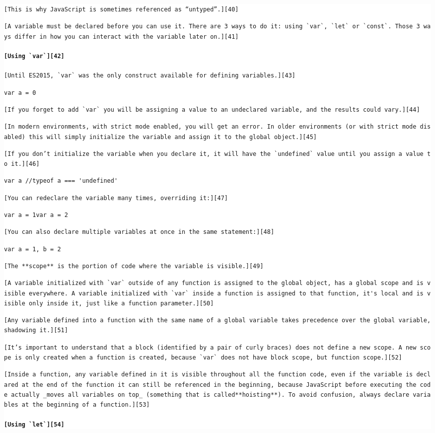 `[This is why JavaScript is sometimes referenced as “untyped”.][40]`

`` [A variable must be declared before you can use it. There are 3 ways to do it: using `var`, `let` or `const`. Those 3 ways differ in how you can interact with the variable later on.][41] ``

#### `` [Using `var`][42] ``

`` [Until ES2015, `var` was the only construct available for defining variables.][43] ``

```
var a = 0
```

`` [If you forget to add `var` you will be assigning a value to an undeclared variable, and the results could vary.][44] ``

`[In modern environments, with strict mode enabled, you will get an error. In older environments (or with strict mode disabled) this will simply initialize the variable and assign it to the global object.][45]`

`` [If you don’t initialize the variable when you declare it, it will have the `undefined` value until you assign a value to it.][46] ``

```
var a //typeof a === 'undefined'
```

`[You can redeclare the variable many times, overriding it:][47]`

```
var a = 1var a = 2
```

`[You can also declare multiple variables at once in the same statement:][48]`

```
var a = 1, b = 2
```

`[The **scope** is the portion of code where the variable is visible.][49]`

`` [A variable initialized with `var` outside of any function is assigned to the global object, has a global scope and is visible everywhere. A variable initialized with `var` inside a function is assigned to that function, it's local and is visible only inside it, just like a function parameter.][50] ``

`[Any variable defined into a function with the same name of a global variable takes precedence over the global variable, shadowing it.][51]`

`` [It’s important to understand that a block (identified by a pair of curly braces) does not define a new scope. A new scope is only created when a function is created, because `var` does not have block scope, but function scope.][52] ``

`[Inside a function, any variable defined in it is visible throughout all the function code, even if the variable is declared at the end of the function it can still be referenced in the beginning, because JavaScript before executing the code actually _moves all variables on top_ (something that is called**hoisting**). To avoid confusion, always declare variables at the beginning of a function.][53]`

#### `` [Using `let`][54] ``
